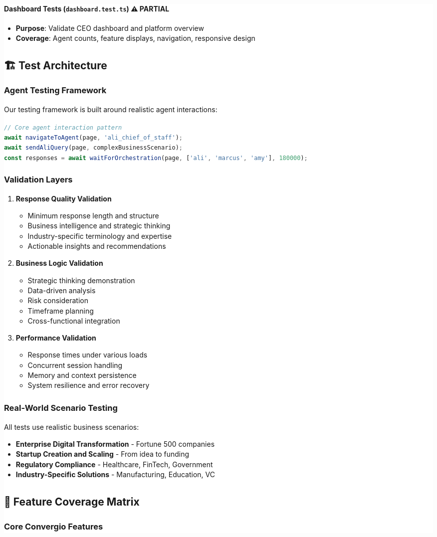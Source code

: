 #### **Dashboard Tests** (`dashboard.test.ts`) ⚠️ **PARTIAL**
- **Purpose**: Validate CEO dashboard and platform overview
- **Coverage**: Agent counts, feature displays, navigation, responsive design

## 🏗️ Test Architecture

### Agent Testing Framework

Our testing framework is built around realistic agent interactions:

```typescript
// Core agent interaction pattern
await navigateToAgent(page, 'ali_chief_of_staff');
await sendAliQuery(page, complexBusinessScenario);
const responses = await waitForOrchestration(page, ['ali', 'marcus', 'amy'], 180000);
```

### Validation Layers

1. **Response Quality Validation**
   - Minimum response length and structure
   - Business intelligence and strategic thinking
   - Industry-specific terminology and expertise
   - Actionable insights and recommendations

2. **Business Logic Validation**
   - Strategic thinking demonstration
   - Data-driven analysis
   - Risk consideration
   - Timeframe planning
   - Cross-functional integration

3. **Performance Validation**
   - Response times under various loads
   - Concurrent session handling
   - Memory and context persistence
   - System resilience and error recovery

### Real-World Scenario Testing

All tests use realistic business scenarios:

- **Enterprise Digital Transformation** - Fortune 500 companies
- **Startup Creation and Scaling** - From idea to funding
- **Regulatory Compliance** - Healthcare, FinTech, Government
- **Industry-Specific Solutions** - Manufacturing, Education, VC

## 🎯 Feature Coverage Matrix

### Core Convergio Features

